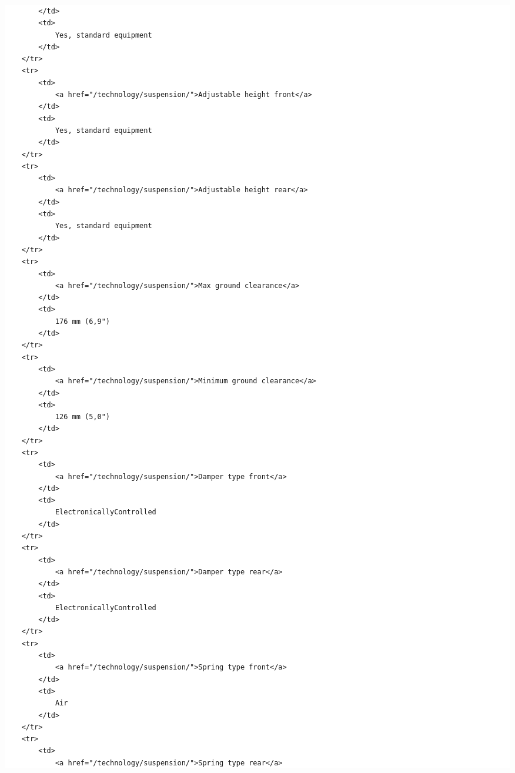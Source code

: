 			</td>
			<td>
				Yes, standard equipment
			</td>
		</tr>
		<tr>
			<td>
				<a href="/technology/suspension/">Adjustable height front</a>
			</td>
			<td>
				Yes, standard equipment
			</td>
		</tr>
		<tr>
			<td>
				<a href="/technology/suspension/">Adjustable height rear</a>
			</td>
			<td>
				Yes, standard equipment
			</td>
		</tr>
		<tr>
			<td>
				<a href="/technology/suspension/">Max ground clearance</a>
			</td>
			<td>
				176 mm (6,9")
			</td>
		</tr>
		<tr>
			<td>
				<a href="/technology/suspension/">Minimum ground clearance</a>
			</td>
			<td>
				126 mm (5,0")
			</td>
		</tr>
		<tr>
			<td>
				<a href="/technology/suspension/">Damper type front</a>
			</td>
			<td>
				ElectronicallyControlled
			</td>
		</tr>
		<tr>
			<td>
				<a href="/technology/suspension/">Damper type rear</a>
			</td>
			<td>
				ElectronicallyControlled
			</td>
		</tr>
		<tr>
			<td>
				<a href="/technology/suspension/">Spring type front</a>
			</td>
			<td>
				Air
			</td>
		</tr>
		<tr>
			<td>
				<a href="/technology/suspension/">Spring type rear</a>